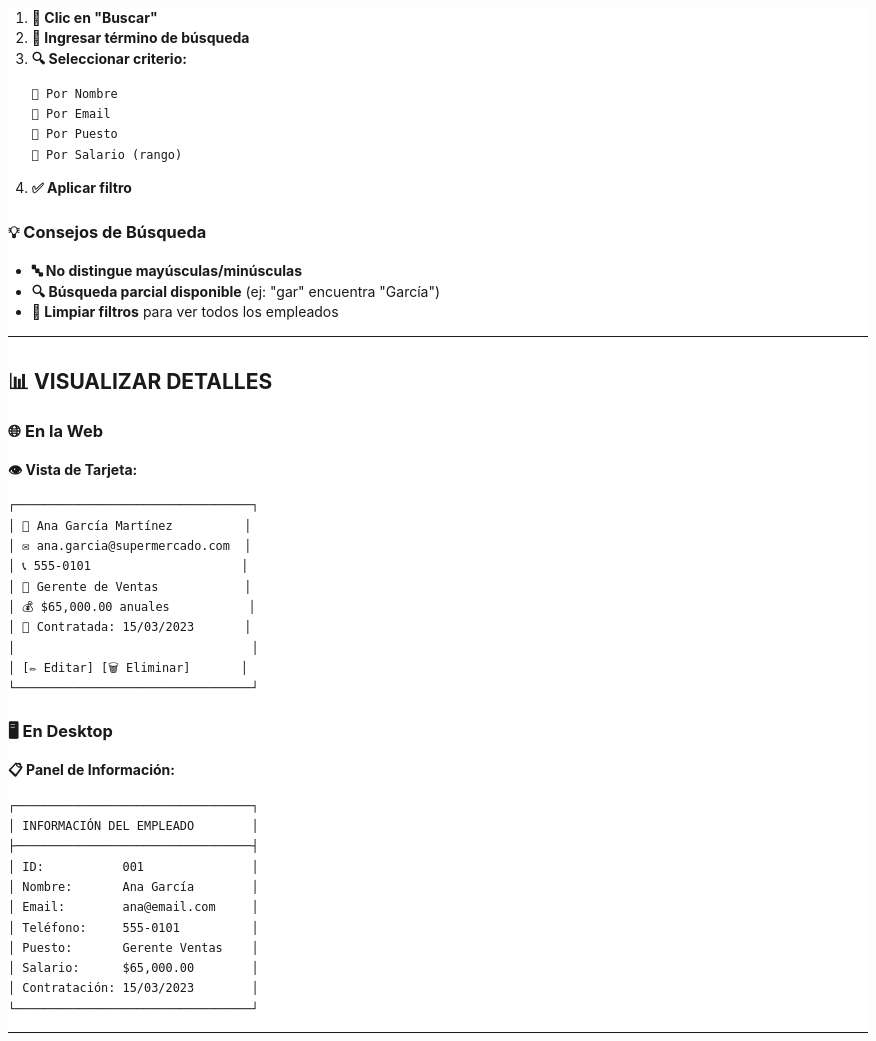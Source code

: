 1. **🔘 Clic en "Buscar"**
2. **📝 Ingresar término de búsqueda**
3. **🔍 Seleccionar criterio:**
   ```
   🔘 Por Nombre
   🔘 Por Email  
   🔘 Por Puesto
   🔘 Por Salario (rango)
   ```
4. **✅ Aplicar filtro**

### **💡 Consejos de Búsqueda**
- **🔤 No distingue mayúsculas/minúsculas**
- **🔍 Búsqueda parcial disponible** (ej: "gar" encuentra "García")
- **🔄 Limpiar filtros** para ver todos los empleados

---

## 📊 **VISUALIZAR DETALLES**

### **🌐 En la Web**

**👁️ Vista de Tarjeta:**
```
┌─────────────────────────────────┐
│ 👤 Ana García Martínez          │
│ ✉️ ana.garcia@supermercado.com  │
│ 📞 555-0101                     │
│ 💼 Gerente de Ventas            │
│ 💰 $65,000.00 anuales           │
│ 📅 Contratada: 15/03/2023       │
│                                 │
│ [✏️ Editar] [🗑️ Eliminar]       │
└─────────────────────────────────┘
```

### **🖥️ En Desktop**

**📋 Panel de Información:**
```
┌─────────────────────────────────┐
│ INFORMACIÓN DEL EMPLEADO        │
├─────────────────────────────────┤
│ ID:           001               │
│ Nombre:       Ana García        │
│ Email:        ana@email.com     │
│ Teléfono:     555-0101          │
│ Puesto:       Gerente Ventas    │
│ Salario:      $65,000.00        │
│ Contratación: 15/03/2023        │
└─────────────────────────────────┘
```

---